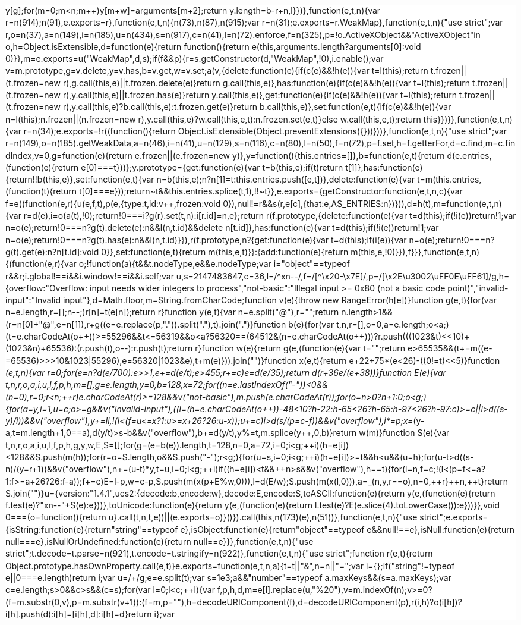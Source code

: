y[g];for(m=0;m<n;m++)y[m+w]=arguments[m+2];return y.length=b-r+n,l}})},function(e,t,n){var r=n(914);n(91),e.exports=r},function(e,t,n){n(73),n(87),n(915);var r=n(31);e.exports=r.WeakMap},function(e,t,n){"use strict";var r,o=n(37),a=n(149),i=n(185),u=n(434),s=n(917),c=n(41),l=n(72).enforce,f=n(325),p=!o.ActiveXObject&&"ActiveXObject"in o,h=Object.isExtensible,d=function(e){return function(){return e(this,arguments.length?arguments[0]:void 0)}},m=e.exports=u("WeakMap",d,s);if(f&&p){r=s.getConstructor(d,"WeakMap",!0),i.enable();var v=m.prototype,g=v.delete,y=v.has,b=v.get,w=v.set;a(v,{delete:function(e){if(c(e)&&!h(e)){var t=l(this);return t.frozen||(t.frozen=new r),g.call(this,e)||t.frozen.delete(e)}return g.call(this,e)},has:function(e){if(c(e)&&!h(e)){var t=l(this);return t.frozen||(t.frozen=new r),y.call(this,e)||t.frozen.has(e)}return y.call(this,e)},get:function(e){if(c(e)&&!h(e)){var t=l(this);return t.frozen||(t.frozen=new r),y.call(this,e)?b.call(this,e):t.frozen.get(e)}return b.call(this,e)},set:function(e,t){if(c(e)&&!h(e)){var n=l(this);n.frozen||(n.frozen=new r),y.call(this,e)?w.call(this,e,t):n.frozen.set(e,t)}else w.call(this,e,t);return this}})}},function(e,t,n){var r=n(34);e.exports=!r((function(){return Object.isExtensible(Object.preventExtensions({}))}))},function(e,t,n){"use strict";var r=n(149),o=n(185).getWeakData,a=n(46),i=n(41),u=n(129),s=n(116),c=n(80),l=n(50),f=n(72),p=f.set,h=f.getterFor,d=c.find,m=c.findIndex,v=0,g=function(e){return e.frozen||(e.frozen=new y)},y=function(){this.entries=[]},b=function(e,t){return d(e.entries,(function(e){return e[0]===t}))};y.prototype={get:function(e){var t=b(this,e);if(t)return t[1]},has:function(e){return!!b(this,e)},set:function(e,t){var n=b(this,e);n?n[1]=t:this.entries.push([e,t])},delete:function(e){var t=m(this.entries,(function(t){return t[0]===e}));return~t&&this.entries.splice(t,1),!!~t}},e.exports={getConstructor:function(e,t,n,c){var f=e((function(e,r){u(e,f,t),p(e,{type:t,id:v++,frozen:void 0}),null!=r&&s(r,e[c],{that:e,AS_ENTRIES:n})})),d=h(t),m=function(e,t,n){var r=d(e),i=o(a(t),!0);return!0===i?g(r).set(t,n):i[r.id]=n,e};return r(f.prototype,{delete:function(e){var t=d(this);if(!i(e))return!1;var n=o(e);return!0===n?g(t).delete(e):n&&l(n,t.id)&&delete n[t.id]},has:function(e){var t=d(this);if(!i(e))return!1;var n=o(e);return!0===n?g(t).has(e):n&&l(n,t.id)}}),r(f.prototype,n?{get:function(e){var t=d(this);if(i(e)){var n=o(e);return!0===n?g(t).get(e):n?n[t.id]:void 0}},set:function(e,t){return m(this,e,t)}}:{add:function(e){return m(this,e,!0)}}),f}}},function(e,t,n){(function(e,r){var o;!function(a){t&&t.nodeType,e&&e.nodeType;var i="object"==typeof r&&r;i.global!==i&&i.window!==i&&i.self;var u,s=2147483647,c=36,l=/^xn--/,f=/[^\x20-\x7E]/,p=/[\x2E\u3002\uFF0E\uFF61]/g,h={overflow:"Overflow: input needs wider integers to process","not-basic":"Illegal input >= 0x80 (not a basic code point)","invalid-input":"Invalid input"},d=Math.floor,m=String.fromCharCode;function v(e){throw new RangeError(h[e])}function g(e,t){for(var n=e.length,r=[];n--;)r[n]=t(e[n]);return r}function y(e,t){var n=e.split("@"),r="";return n.length>1&&(r=n[0]+"@",e=n[1]),r+g((e=e.replace(p,".")).split("."),t).join(".")}function b(e){for(var t,n,r=[],o=0,a=e.length;o<a;)(t=e.charCodeAt(o++))>=55296&&t<=56319&&o<a?56320==(64512&(n=e.charCodeAt(o++)))?r.push(((1023&t)<<10)+(1023&n)+65536):(r.push(t),o--):r.push(t);return r}function w(e){return g(e,(function(e){var t="";return e>65535&&(t+=m((e-=65536)>>>10&1023|55296),e=56320|1023&e),t+m(e)})).join("")}function x(e,t){return e+22+75*(e<26)-((0!=t)<<5)}function _(e,t,n){var r=0;for(e=n?d(e/700):e>>1,e+=d(e/t);e>455;r+=c)e=d(e/35);return d(r+36*e/(e+38))}function E(e){var t,n,r,o,a,i,u,l,f,p,h,m=[],g=e.length,y=0,b=128,x=72;for((n=e.lastIndexOf("-"))<0&&(n=0),r=0;r<n;++r)e.charCodeAt(r)>=128&&v("not-basic"),m.push(e.charCodeAt(r));for(o=n>0?n+1:0;o<g;){for(a=y,i=1,u=c;o>=g&&v("invalid-input"),((l=(h=e.charCodeAt(o++))-48<10?h-22:h-65<26?h-65:h-97<26?h-97:c)>=c||l>d((s-y)/i))&&v("overflow"),y+=l*i,!(l<(f=u<=x?1:u>=x+26?26:u-x));u+=c)i>d(s/(p=c-f))&&v("overflow"),i*=p;x=_(y-a,t=m.length+1,0==a),d(y/t)>s-b&&v("overflow"),b+=d(y/t),y%=t,m.splice(y++,0,b)}return w(m)}function S(e){var t,n,r,o,a,i,u,l,f,p,h,g,y,w,E,S=[];for(g=(e=b(e)).length,t=128,n=0,a=72,i=0;i<g;++i)(h=e[i])<128&&S.push(m(h));for(r=o=S.length,o&&S.push("-");r<g;){for(u=s,i=0;i<g;++i)(h=e[i])>=t&&h<u&&(u=h);for(u-t>d((s-n)/(y=r+1))&&v("overflow"),n+=(u-t)*y,t=u,i=0;i<g;++i)if((h=e[i])<t&&++n>s&&v("overflow"),h==t){for(l=n,f=c;!(l<(p=f<=a?1:f>=a+26?26:f-a));f+=c)E=l-p,w=c-p,S.push(m(x(p+E%w,0))),l=d(E/w);S.push(m(x(l,0))),a=_(n,y,r==o),n=0,++r}++n,++t}return S.join("")}u={version:"1.4.1",ucs2:{decode:b,encode:w},decode:E,encode:S,toASCII:function(e){return y(e,(function(e){return f.test(e)?"xn--"+S(e):e}))},toUnicode:function(e){return y(e,(function(e){return l.test(e)?E(e.slice(4).toLowerCase()):e}))}},void 0===(o=function(){return u}.call(t,n,t,e))||(e.exports=o)}()}).call(this,n(173)(e),n(51))},function(e,t,n){"use strict";e.exports={isString:function(e){return"string"==typeof e},isObject:function(e){return"object"==typeof e&&null!==e},isNull:function(e){return null===e},isNullOrUndefined:function(e){return null==e}}},function(e,t,n){"use strict";t.decode=t.parse=n(921),t.encode=t.stringify=n(922)},function(e,t,n){"use strict";function r(e,t){return Object.prototype.hasOwnProperty.call(e,t)}e.exports=function(e,t,n,a){t=t||"&",n=n||"=";var i={};if("string"!=typeof e||0===e.length)return i;var u=/\+/g;e=e.split(t);var s=1e3;a&&"number"==typeof a.maxKeys&&(s=a.maxKeys);var c=e.length;s>0&&c>s&&(c=s);for(var l=0;l<c;++l){var f,p,h,d,m=e[l].replace(u,"%20"),v=m.indexOf(n);v>=0?(f=m.substr(0,v),p=m.substr(v+1)):(f=m,p=""),h=decodeURIComponent(f),d=decodeURIComponent(p),r(i,h)?o(i[h])?i[h].push(d):i[h]=[i[h],d]:i[h]=d}return i};var